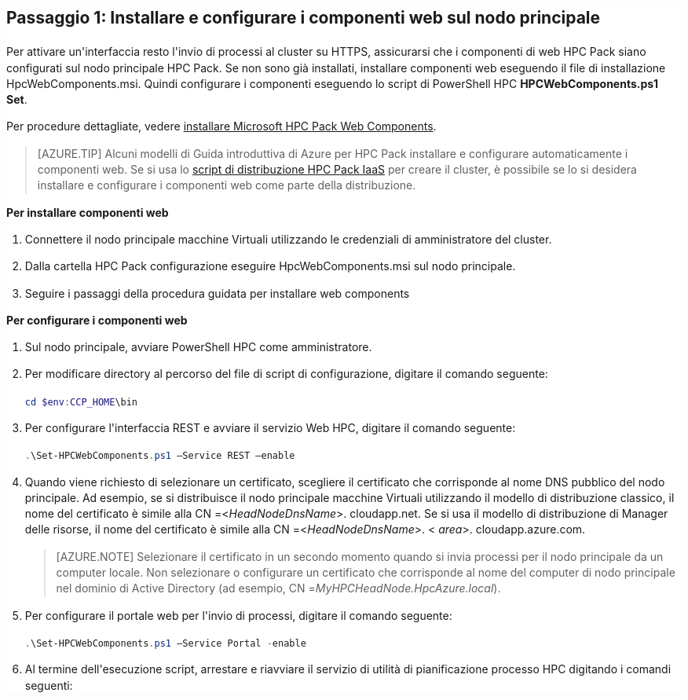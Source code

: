 ## <a name="step-1-install-and-configure-the-web-components-on-the-head-node"></a>Passaggio 1: Installare e configurare i componenti web sul nodo principale

Per attivare un'interfaccia resto l'invio di processi al cluster su HTTPS, assicurarsi che i componenti di web HPC Pack siano configurati sul nodo principale HPC Pack. Se non sono già installati, installare componenti web eseguendo il file di installazione HpcWebComponents.msi. Quindi configurare i componenti eseguendo lo script di PowerShell HPC **HPCWebComponents.ps1 Set**.

Per procedure dettagliate, vedere [installare Microsoft HPC Pack Web Components](http://technet.microsoft.com/library/hh314627.aspx).

>[AZURE.TIP] Alcuni modelli di Guida introduttiva di Azure per HPC Pack installare e configurare automaticamente i componenti web. Se si usa lo [script di distribuzione HPC Pack IaaS](virtual-machines-windows-classic-hpcpack-cluster-powershell-script.md) per creare il cluster, è possibile se lo si desidera installare e configurare i componenti web come parte della distribuzione.

**Per installare componenti web**

1. Connettere il nodo principale macchine Virtuali utilizzando le credenziali di amministratore del cluster.

2. Dalla cartella HPC Pack configurazione eseguire HpcWebComponents.msi sul nodo principale.

3. Seguire i passaggi della procedura guidata per installare web components

**Per configurare i componenti web**

1. Sul nodo principale, avviare PowerShell HPC come amministratore.

2. Per modificare directory al percorso del file di script di configurazione, digitare il comando seguente:

    ```powershell
    cd $env:CCP_HOME\bin
    ```
3. Per configurare l'interfaccia REST e avviare il servizio Web HPC, digitare il comando seguente:

    ```powershell
    .\Set-HPCWebComponents.ps1 –Service REST –enable
    ```

4. Quando viene richiesto di selezionare un certificato, scegliere il certificato che corrisponde al nome DNS pubblico del nodo principale. Ad esempio, se si distribuisce il nodo principale macchine Virtuali utilizzando il modello di distribuzione classico, il nome del certificato è simile alla CN =&lt;*HeadNodeDnsName*&gt;. cloudapp.net. Se si usa il modello di distribuzione di Manager delle risorse, il nome del certificato è simile alla CN =&lt;*HeadNodeDnsName*&gt;. &lt; *area*&gt;. cloudapp.azure.com.

    >[AZURE.NOTE] Selezionare il certificato in un secondo momento quando si invia processi per il nodo principale da un computer locale. Non selezionare o configurare un certificato che corrisponde al nome del computer di nodo principale nel dominio di Active Directory (ad esempio, CN =*MyHPCHeadNode.HpcAzure.local*).

5. Per configurare il portale web per l'invio di processi, digitare il comando seguente:

    ```powershell
    .\Set-HPCWebComponents.ps1 –Service Portal -enable
    ```
6. Al termine dell'esecuzione script, arrestare e riavviare il servizio di utilità di pianificazione processo HPC digitando i comandi seguenti:


[jobsubmit]: ./media/virtual-machines-windows-hpcpack-cluster-submit-jobs/jobsubmit.png